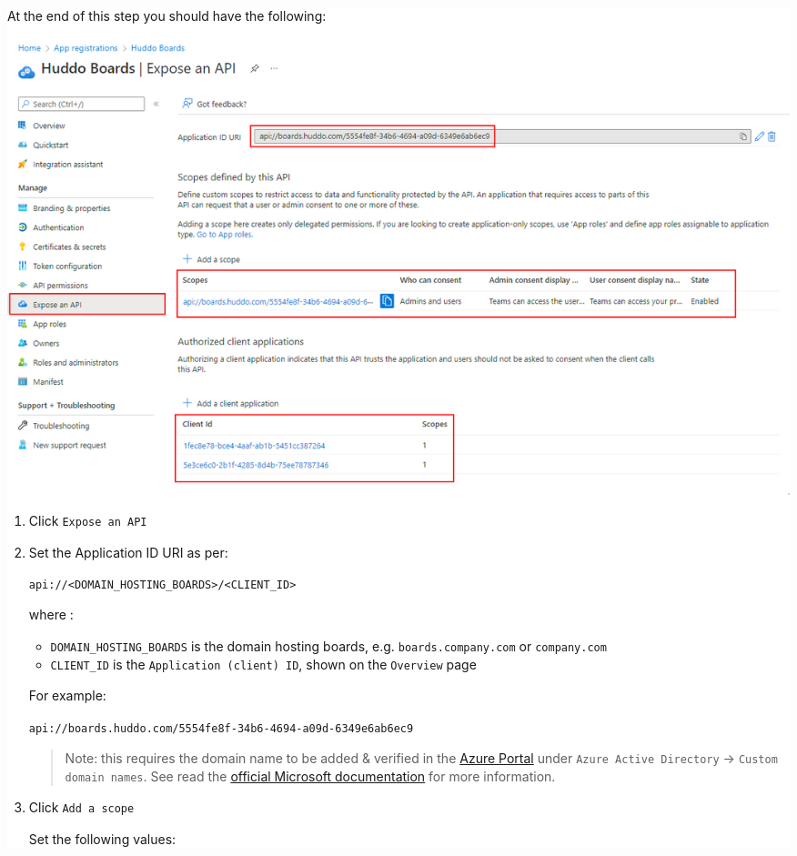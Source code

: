 At the end of this step you should have the following:

![expose-api](/assets/msgraph/expose-api.png)


1. Click `Expose an API`

1. Set the Application ID URI as per:

    `api://<DOMAIN_HOSTING_BOARDS>/<CLIENT_ID>`

    where :

    - `DOMAIN_HOSTING_BOARDS` is the domain hosting boards, e.g. `boards.company.com` or `company.com`
    - `CLIENT_ID` is the `Application (client) ID`, shown on the `Overview` page

    For example:

    `api://boards.huddo.com/5554fe8f-34b6-4694-a09d-6349e6ab6ec9`

    > Note: this requires the domain name to be added & verified in the [Azure Portal](https://portal.azure.com/#blade/Microsoft_AAD_IAM/ActiveDirectoryMenuBlade/Domains) under `Azure Active Directory` -> `Custom domain names`. See read the [official Microsoft documentation](https://docs.microsoft.com/en-us/azure/active-directory/fundamentals/add-custom-domain) for more information.

1. Click `Add a scope`

      Set the following values:
